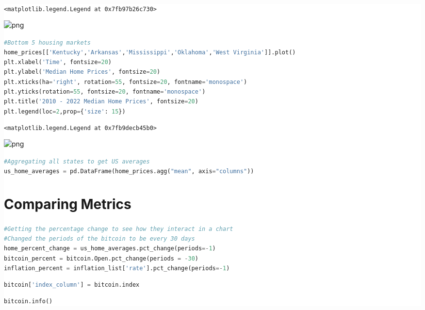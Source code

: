 


    <matplotlib.legend.Legend at 0x7fb97b26c730>




    
![png](output_30_1.png)
    



```python
#Bottom 5 housing markets
home_prices[['Kentucky','Arkansas','Mississippi','Oklahoma','West Virginia']].plot()
plt.xlabel('Time', fontsize=20)
plt.ylabel('Median Home Prices', fontsize=20)
plt.xticks(ha='right', rotation=55, fontsize=20, fontname='monospace')
plt.yticks(rotation=55, fontsize=20, fontname='monospace')
plt.title('2010 - 2022 Median Home Prices', fontsize=20)
plt.legend(loc=2,prop={'size': 15})
```




    <matplotlib.legend.Legend at 0x7fb9decb45b0>




    
![png](output_31_1.png)
    



```python
#Aggregating all states to get US averages
us_home_averages = pd.DataFrame(home_prices.agg("mean", axis="columns"))
```

# Comparing Metrics


```python
#Getting the percentage change to see how they interact in a chart
#Changed the periods of the bitcoin to be every 30 days 
home_percent_change = us_home_averages.pct_change(periods=-1)
bitcoin_percent = bitcoin.Open.pct_change(periods = -30)
inflation_percent = inflation_list['rate'].pct_change(periods=-1)
```


```python
bitcoin['index_column'] = bitcoin.index
```


```python
bitcoin.info()
```
